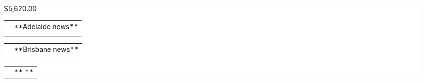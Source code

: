 <td >$5,620.00
</td>
</tr>
</tbody>
</table>

</td>
</tr>
</tbody>
</table>
<table >
<tbody >
<tr >

<td class="bg-blue04" >
</td>

<td class="bg-blue01" >**Adelaide news**
</td>
</tr>
<tr >

<td colspan="2" class="bg" >
</td>
</tr>
</tbody>
</table>
<table >
<tbody >
<tr >

<td class="bg-blue04" >
</td>

<td class="bg-blue01" >**Brisbane news**
</td>
</tr>
<tr >

<td colspan="2" class="bg" >
</td>
</tr>
</tbody>
</table>
<table >
<tbody >
<tr >

<td class="bg-blue04" >
</td>

<td class="bg-blue01" >** **
</td>
</tr>
<tr >
